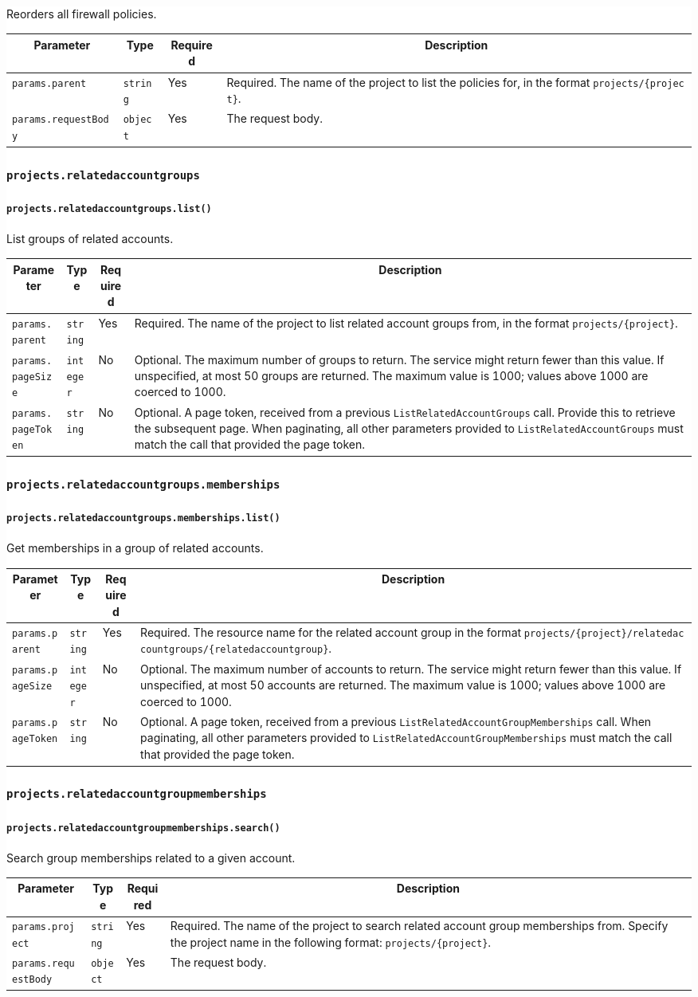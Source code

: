 Reorders all firewall policies.

| Parameter | Type | Required | Description |
|---|---|---|---|
| `params.parent` | `string` | Yes | Required. The name of the project to list the policies for, in the format `projects/{project}`. |
| `params.requestBody` | `object` | Yes | The request body. |

### `projects.relatedaccountgroups`

#### `projects.relatedaccountgroups.list()`

List groups of related accounts.

| Parameter | Type | Required | Description |
|---|---|---|---|
| `params.parent` | `string` | Yes | Required. The name of the project to list related account groups from, in the format `projects/{project}`. |
| `params.pageSize` | `integer` | No | Optional. The maximum number of groups to return. The service might return fewer than this value. If unspecified, at most 50 groups are returned. The maximum value is 1000; values above 1000 are coerced to 1000. |
| `params.pageToken` | `string` | No | Optional. A page token, received from a previous `ListRelatedAccountGroups` call. Provide this to retrieve the subsequent page. When paginating, all other parameters provided to `ListRelatedAccountGroups` must match the call that provided the page token. |

### `projects.relatedaccountgroups.memberships`

#### `projects.relatedaccountgroups.memberships.list()`

Get memberships in a group of related accounts.

| Parameter | Type | Required | Description |
|---|---|---|---|
| `params.parent` | `string` | Yes | Required. The resource name for the related account group in the format `projects/{project}/relatedaccountgroups/{relatedaccountgroup}`. |
| `params.pageSize` | `integer` | No | Optional. The maximum number of accounts to return. The service might return fewer than this value. If unspecified, at most 50 accounts are returned. The maximum value is 1000; values above 1000 are coerced to 1000. |
| `params.pageToken` | `string` | No | Optional. A page token, received from a previous `ListRelatedAccountGroupMemberships` call. When paginating, all other parameters provided to `ListRelatedAccountGroupMemberships` must match the call that provided the page token. |

### `projects.relatedaccountgroupmemberships`

#### `projects.relatedaccountgroupmemberships.search()`

Search group memberships related to a given account.

| Parameter | Type | Required | Description |
|---|---|---|---|
| `params.project` | `string` | Yes | Required. The name of the project to search related account group memberships from. Specify the project name in the following format: `projects/{project}`. |
| `params.requestBody` | `object` | Yes | The request body. |